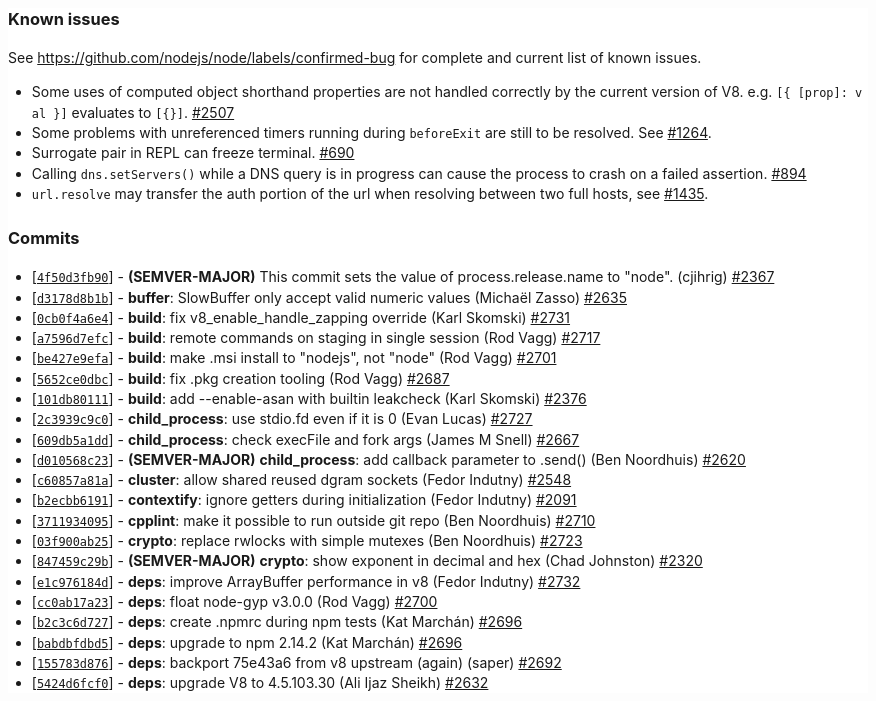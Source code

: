 ### Known issues

See https://github.com/nodejs/node/labels/confirmed-bug for complete and current list of known issues.

* Some uses of computed object shorthand properties are not handled correctly by the current version of V8. e.g. `[{ [prop]: val }]` evaluates to `[{}]`. [#2507](https://github.com/nodejs/node/issues/2507)
* Some problems with unreferenced timers running during `beforeExit` are still to be resolved. See [#1264](https://github.com/nodejs/node/issues/1264).
* Surrogate pair in REPL can freeze terminal. [#690](https://github.com/nodejs/node/issues/690)
* Calling `dns.setServers()` while a DNS query is in progress can cause the process to crash on a failed assertion. [#894](https://github.com/nodejs/node/issues/894)
* `url.resolve` may transfer the auth portion of the url when resolving between two full hosts, see [#1435](https://github.com/nodejs/node/issues/1435).

### Commits

* [[`4f50d3fb90`](https://github.com/nodejs/node/commit/4f50d3fb90)] - **(SEMVER-MAJOR)** This commit sets the value of process.release.name to "node". (cjihrig) [#2367](https://github.com/nodejs/node/pull/2367)
* [[`d3178d8b1b`](https://github.com/nodejs/node/commit/d3178d8b1b)] - **buffer**: SlowBuffer only accept valid numeric values (Michaël Zasso) [#2635](https://github.com/nodejs/node/pull/2635)
* [[`0cb0f4a6e4`](https://github.com/nodejs/node/commit/0cb0f4a6e4)] - **build**: fix v8_enable_handle_zapping override (Karl Skomski) [#2731](https://github.com/nodejs/node/pull/2731)
* [[`a7596d7efc`](https://github.com/nodejs/node/commit/a7596d7efc)] - **build**: remote commands on staging in single session (Rod Vagg) [#2717](https://github.com/nodejs/node/pull/2717)
* [[`be427e9efa`](https://github.com/nodejs/node/commit/be427e9efa)] - **build**: make .msi install to "nodejs", not "node" (Rod Vagg) [#2701](https://github.com/nodejs/node/pull/2701)
* [[`5652ce0dbc`](https://github.com/nodejs/node/commit/5652ce0dbc)] - **build**: fix .pkg creation tooling (Rod Vagg) [#2687](https://github.com/nodejs/node/pull/2687)
* [[`101db80111`](https://github.com/nodejs/node/commit/101db80111)] - **build**: add --enable-asan with builtin leakcheck (Karl Skomski) [#2376](https://github.com/nodejs/node/pull/2376)
* [[`2c3939c9c0`](https://github.com/nodejs/node/commit/2c3939c9c0)] - **child_process**: use stdio.fd even if it is 0 (Evan Lucas) [#2727](https://github.com/nodejs/node/pull/2727)
* [[`609db5a1dd`](https://github.com/nodejs/node/commit/609db5a1dd)] - **child_process**: check execFile and fork args (James M Snell) [#2667](https://github.com/nodejs/node/pull/2667)
* [[`d010568c23`](https://github.com/nodejs/node/commit/d010568c23)] - **(SEMVER-MAJOR)** **child_process**: add callback parameter to .send() (Ben Noordhuis) [#2620](https://github.com/nodejs/node/pull/2620)
* [[`c60857a81a`](https://github.com/nodejs/node/commit/c60857a81a)] - **cluster**: allow shared reused dgram sockets (Fedor Indutny) [#2548](https://github.com/nodejs/node/pull/2548)
* [[`b2ecbb6191`](https://github.com/nodejs/node/commit/b2ecbb6191)] - **contextify**: ignore getters during initialization (Fedor Indutny) [#2091](https://github.com/nodejs/node/pull/2091)
* [[`3711934095`](https://github.com/nodejs/node/commit/3711934095)] - **cpplint**: make it possible to run outside git repo (Ben Noordhuis) [#2710](https://github.com/nodejs/node/pull/2710)
* [[`03f900ab25`](https://github.com/nodejs/node/commit/03f900ab25)] - **crypto**: replace rwlocks with simple mutexes (Ben Noordhuis) [#2723](https://github.com/nodejs/node/pull/2723)
* [[`847459c29b`](https://github.com/nodejs/node/commit/847459c29b)] - **(SEMVER-MAJOR)** **crypto**: show exponent in decimal and hex (Chad Johnston) [#2320](https://github.com/nodejs/node/pull/2320)
* [[`e1c976184d`](https://github.com/nodejs/node/commit/e1c976184d)] - **deps**: improve ArrayBuffer performance in v8 (Fedor Indutny) [#2732](https://github.com/nodejs/node/pull/2732)
* [[`cc0ab17a23`](https://github.com/nodejs/node/commit/cc0ab17a23)] - **deps**: float node-gyp v3.0.0 (Rod Vagg) [#2700](https://github.com/nodejs/node/pull/2700)
* [[`b2c3c6d727`](https://github.com/nodejs/node/commit/b2c3c6d727)] - **deps**: create .npmrc during npm tests (Kat Marchán) [#2696](https://github.com/nodejs/node/pull/2696)
* [[`babdbfdbd5`](https://github.com/nodejs/node/commit/babdbfdbd5)] - **deps**: upgrade to npm 2.14.2 (Kat Marchán) [#2696](https://github.com/nodejs/node/pull/2696)
* [[`155783d876`](https://github.com/nodejs/node/commit/155783d876)] - **deps**: backport 75e43a6 from v8 upstream (again) (saper) [#2692](https://github.com/nodejs/node/pull/2692)
* [[`5424d6fcf0`](https://github.com/nodejs/node/commit/5424d6fcf0)] - **deps**: upgrade V8 to 4.5.103.30 (Ali Ijaz Sheikh) [#2632](https://github.com/nodejs/node/pull/2632)